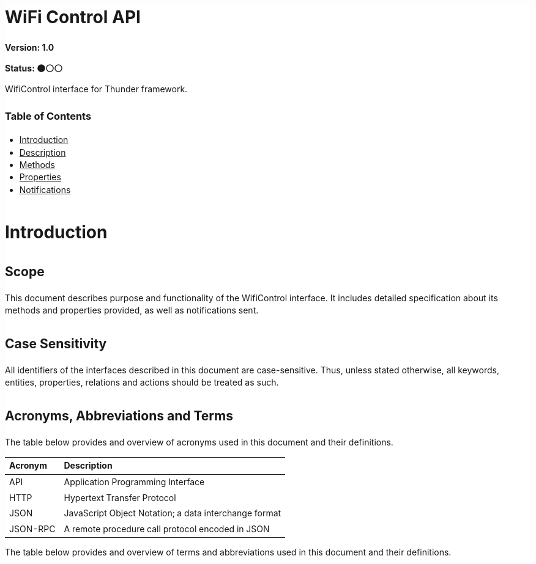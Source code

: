 
<a name="head.WiFi_Control_API"></a>
# WiFi Control API

**Version: 1.0**

**Status: :black_circle::white_circle::white_circle:**

WifiControl interface for Thunder framework.

### Table of Contents

- [Introduction](#head.Introduction)
- [Description](#head.Description)
- [Methods](#head.Methods)
- [Properties](#head.Properties)
- [Notifications](#head.Notifications)

<a name="head.Introduction"></a>
# Introduction

<a name="head.Scope"></a>
## Scope

This document describes purpose and functionality of the WifiControl interface. It includes detailed specification about its methods and properties provided, as well as notifications sent.

<a name="head.Case_Sensitivity"></a>
## Case Sensitivity

All identifiers of the interfaces described in this document are case-sensitive. Thus, unless stated otherwise, all keywords, entities, properties, relations and actions should be treated as such.

<a name="head.Acronyms,_Abbreviations_and_Terms"></a>
## Acronyms, Abbreviations and Terms

The table below provides and overview of acronyms used in this document and their definitions.

| Acronym | Description |
| :-------- | :-------- |
| <a name="acronym.API">API</a> | Application Programming Interface |
| <a name="acronym.HTTP">HTTP</a> | Hypertext Transfer Protocol |
| <a name="acronym.JSON">JSON</a> | JavaScript Object Notation; a data interchange format |
| <a name="acronym.JSON-RPC">JSON-RPC</a> | A remote procedure call protocol encoded in JSON |

The table below provides and overview of terms and abbreviations used in this document and their definitions.

